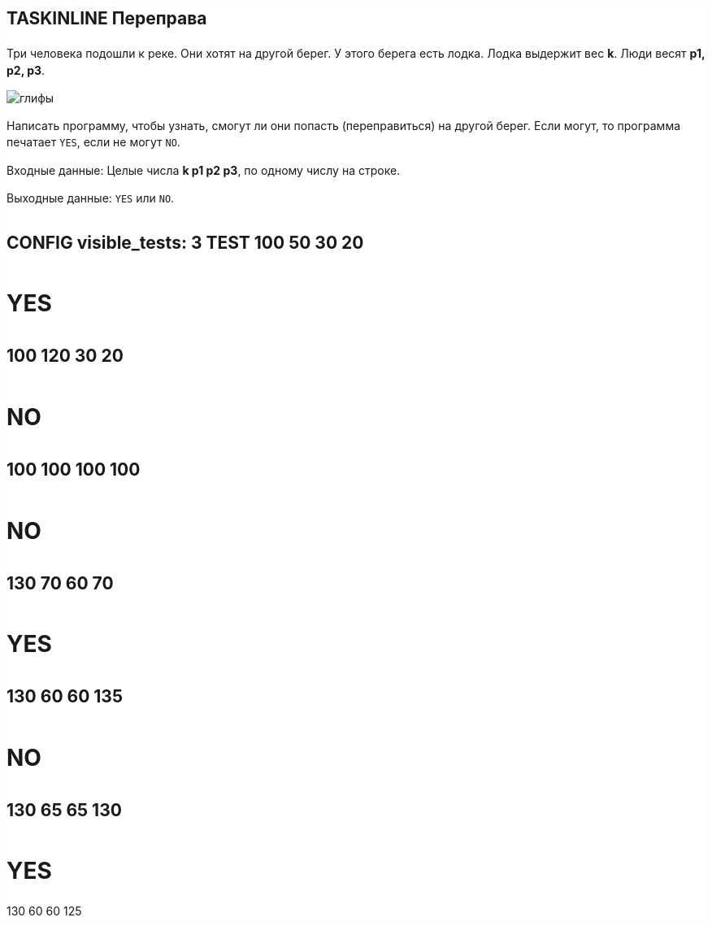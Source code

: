 ## TASKINLINE Переправа

Три человека подошли к реке. Они хотят на другой берег. У этого берега есть лодка. Лодка выдержит вес **k**. Люди весят **p1, p2, p3**.

![глифы](https://stepik.org/media/attachments/lesson/600088/lodka.png)

Написать программу, чтобы узнать, смогут ли они попасть (переправиться) на другой берег. Если могут, то программа печатает `YES`, если не могут `NO`.

Входные данные: Целые числа **k p1 p2 p3**, по одному числу на строке.

Выходные данные: `YES` или `NO`.

CONFIG
visible_tests: 3
TEST
100
50
30
20
----
YES
====
100
120
30
20
----
NO
====
100
100
100
100
----
NO
====
130
70
60
70
----
YES
====
130
60
60
135
----
NO
====
130
65
65
130
----
YES
====
130
60
60
125